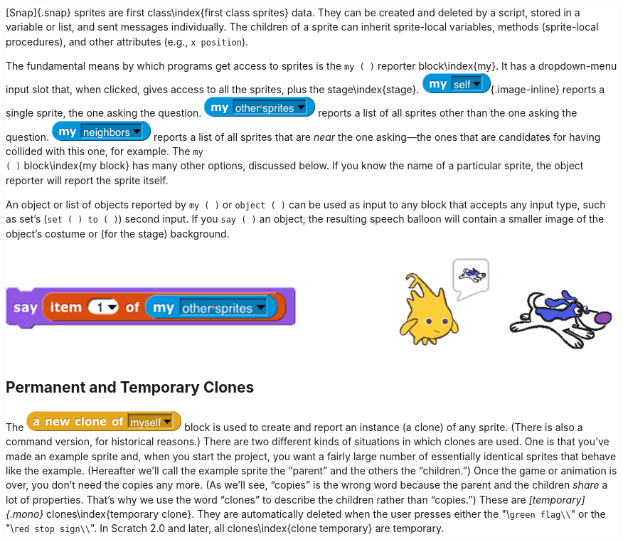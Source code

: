 [Snap]{.snap} sprites are first class\index{first class sprites} data. They can
be created and deleted by a script, stored in a variable or list, and
sent messages individually. The children of a sprite can inherit
sprite-local variables, methods (sprite-local procedures), and other
attributes (e.g., <code>x position</code>).

The fundamental means by which programs get access to sprites is the <code>my ( )</code> reporter
block\index{my}. It has a dropdown-menu input slot that, when clicked,
gives access to all the sprites, plus the stage\index{stage}.
![my self](assets/image745.png){.image-inline} reports a
single sprite, the one asking the question. ![image744.png](assets/image744.png)    reports a list of all
sprites other than the one asking the question. ![image743.png](assets/image743.png)   reports a list of all
sprites that are *near* the one asking—the ones that are candidates for
having collided with this one, for example. The <code>my ( )</code> block\index{my
block} has many other options, discussed below. If you know the name of
a particular sprite, the object reporter will report the sprite itself.



An object or
list of objects reported by <code>my ( )</code> or <code>object ( )</code> can be used as input to any
block that accepts any input type, such as set’s (<code>set ( ) to ( )</code>) second input. If you
<code>say ( )</code> an object, the resulting speech balloon will contain a smaller image
of the object’s costume or (for the stage) background.

![image742.png](assets/image742.png) 

##  Permanent and Temporary Clones

The ![image748.png](assets/image748.png)  block is
used to create and report an instance (a clone) of any sprite. (There is
also a command version, for historical reasons.) There are two different
kinds of situations in which clones are used. One is that you’ve made an
example sprite and, when you start the project, you want a fairly large
number of essentially identical sprites that behave like the example.
(Hereafter we’ll call the example sprite the “parent” and the others the
“children.”) Once the game or animation is over, you don’t need the
copies any more. (As we’ll see, “copies” is the wrong word because the
parent and the children *share* a lot of properties. That’s why we use
the word “clones” to describe the children rather than “copies.”) These
are *[temporary]{.mono}* clones\index{temporary clone}. They are automatically
deleted when the user presses either the "\\`green flag\\`" or the "\\`red stop sign\\`". In Scratch 2.0 and later, all clones\index{clone temporary} are
temporary.


[^7]: Some languages popular in the “real world” today, such as
[^8]: *<code>Neighbors</code>* are all other sprites whose bounding boxes intersect the